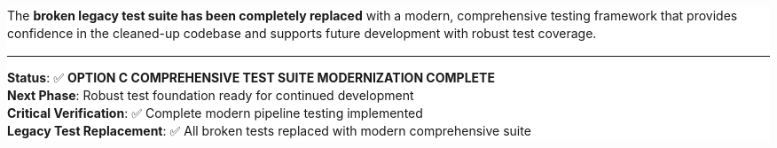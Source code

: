 The **broken legacy test suite has been completely replaced** with a modern, comprehensive testing framework that provides confidence in the cleaned-up codebase and supports future development with robust test coverage.

---

**Status**: ✅ **OPTION C COMPREHENSIVE TEST SUITE MODERNIZATION COMPLETE**  
**Next Phase**: Robust test foundation ready for continued development  
**Critical Verification**: ✅ Complete modern pipeline testing implemented  
**Legacy Test Replacement**: ✅ All broken tests replaced with modern comprehensive suite